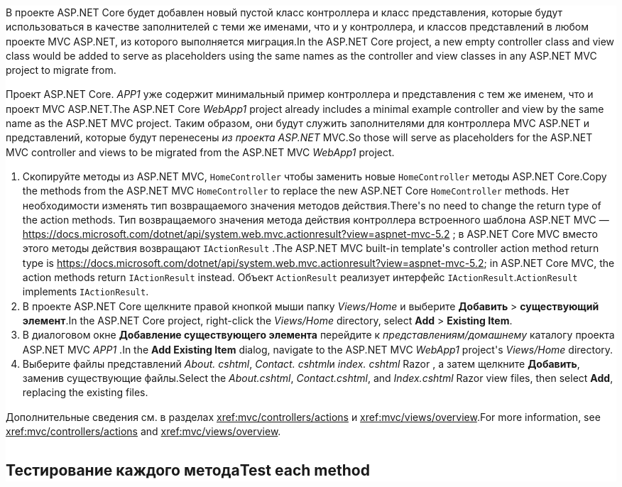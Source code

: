<span data-ttu-id="1bb4e-155">В проекте ASP.NET Core будет добавлен новый пустой класс контроллера и класс представления, которые будут использоваться в качестве заполнителей с теми же именами, что и у контроллера, и классов представлений в любом проекте MVC ASP.NET, из которого выполняется миграция.</span><span class="sxs-lookup"><span data-stu-id="1bb4e-155">In the ASP.NET Core project, a new empty controller class and view class would be added to serve as placeholders using the same names as the controller and view classes in any ASP.NET MVC project to migrate from.</span></span>

<span data-ttu-id="1bb4e-156">Проект ASP.NET Core. *APP1* уже содержит минимальный пример контроллера и представления с тем же именем, что и проект MVC ASP.NET.</span><span class="sxs-lookup"><span data-stu-id="1bb4e-156">The ASP.NET Core *WebApp1* project already includes a minimal example controller and view by the same name as the ASP.NET MVC project.</span></span> <span data-ttu-id="1bb4e-157">Таким образом, они будут служить заполнителями для контроллера MVC ASP.NET и представлений, которые будут перенесены *из проекта ASP.NET* MVC.</span><span class="sxs-lookup"><span data-stu-id="1bb4e-157">So those will serve as placeholders for the ASP.NET MVC controller and views to be migrated from the ASP.NET MVC *WebApp1* project.</span></span>

1. <span data-ttu-id="1bb4e-158">Скопируйте методы из ASP.NET MVC, `HomeController` чтобы заменить новые `HomeController` методы ASP.NET Core.</span><span class="sxs-lookup"><span data-stu-id="1bb4e-158">Copy the methods from the ASP.NET MVC `HomeController` to replace the new ASP.NET Core `HomeController` methods.</span></span> <span data-ttu-id="1bb4e-159">Нет необходимости изменять тип возвращаемого значения методов действия.</span><span class="sxs-lookup"><span data-stu-id="1bb4e-159">There's no need to change the return type of the action methods.</span></span> <span data-ttu-id="1bb4e-160">Тип возвращаемого значения метода действия контроллера встроенного шаблона ASP.NET MVC — <https://docs.microsoft.com/dotnet/api/system.web.mvc.actionresult?view=aspnet-mvc-5.2> ; в ASP.NET Core MVC вместо этого методы действия возвращают `IActionResult` .</span><span class="sxs-lookup"><span data-stu-id="1bb4e-160">The ASP.NET MVC built-in template's controller action method return type is <https://docs.microsoft.com/dotnet/api/system.web.mvc.actionresult?view=aspnet-mvc-5.2>; in ASP.NET Core MVC, the action methods return `IActionResult` instead.</span></span> <span data-ttu-id="1bb4e-161">Объект `ActionResult` реализует интерфейс `IActionResult`.</span><span class="sxs-lookup"><span data-stu-id="1bb4e-161">`ActionResult` implements `IActionResult`.</span></span>
1. <span data-ttu-id="1bb4e-162">В проекте ASP.NET Core щелкните правой кнопкой мыши папку *Views/Home* и выберите **Добавить** > **существующий элемент**.</span><span class="sxs-lookup"><span data-stu-id="1bb4e-162">In the ASP.NET Core project, right-click the *Views/Home* directory, select **Add** > **Existing Item**.</span></span>
1. <span data-ttu-id="1bb4e-163">В диалоговом окне **Добавление существующего элемента** перейдите к *представлениям/домашнему* каталогу проекта ASP.NET MVC *APP1* .</span><span class="sxs-lookup"><span data-stu-id="1bb4e-163">In the **Add Existing Item** dialog, navigate to the ASP.NET MVC *WebApp1* project's *Views/Home* directory.</span></span>
1. <span data-ttu-id="1bb4e-164">Выберите файлы представлений *About. cshtml*, *Contact. cshtml*и *index. cshtml* Razor , а затем щелкните **Добавить**, заменив существующие файлы.</span><span class="sxs-lookup"><span data-stu-id="1bb4e-164">Select the *About.cshtml*, *Contact.cshtml*, and *Index.cshtml* Razor view files, then select **Add**, replacing the existing files.</span></span>

<span data-ttu-id="1bb4e-165">Дополнительные сведения см. в разделах <xref:mvc/controllers/actions> и <xref:mvc/views/overview>.</span><span class="sxs-lookup"><span data-stu-id="1bb4e-165">For more information, see <xref:mvc/controllers/actions> and <xref:mvc/views/overview>.</span></span>

## <a name="test-each-method"></a><span data-ttu-id="1bb4e-166">Тестирование каждого метода</span><span class="sxs-lookup"><span data-stu-id="1bb4e-166">Test each method</span></span>
